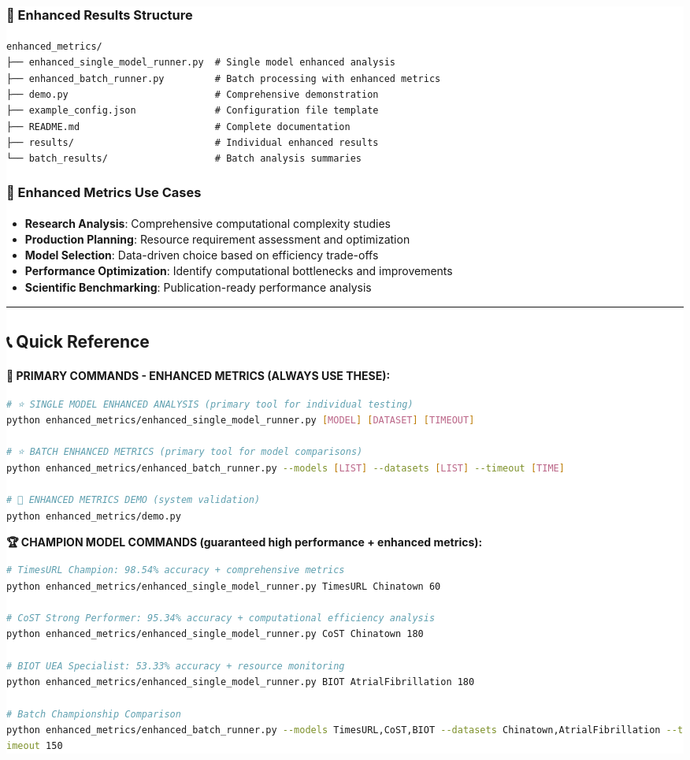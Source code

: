 ### **📁 Enhanced Results Structure**

```
enhanced_metrics/
├── enhanced_single_model_runner.py  # Single model enhanced analysis
├── enhanced_batch_runner.py         # Batch processing with enhanced metrics
├── demo.py                          # Comprehensive demonstration
├── example_config.json              # Configuration file template
├── README.md                        # Complete documentation
├── results/                         # Individual enhanced results
└── batch_results/                   # Batch analysis summaries
```

### **🎯 Enhanced Metrics Use Cases**

- **Research Analysis**: Comprehensive computational complexity studies
- **Production Planning**: Resource requirement assessment and optimization
- **Model Selection**: Data-driven choice based on efficiency trade-offs
- **Performance Optimization**: Identify computational bottlenecks and improvements
- **Scientific Benchmarking**: Publication-ready performance analysis

---

## 📞 **Quick Reference**

**🌟 PRIMARY COMMANDS - ENHANCED METRICS (ALWAYS USE THESE):**
```bash
# ⭐ SINGLE MODEL ENHANCED ANALYSIS (primary tool for individual testing)
python enhanced_metrics/enhanced_single_model_runner.py [MODEL] [DATASET] [TIMEOUT]

# ⭐ BATCH ENHANCED METRICS (primary tool for model comparisons)  
python enhanced_metrics/enhanced_batch_runner.py --models [LIST] --datasets [LIST] --timeout [TIME]

# 🚀 ENHANCED METRICS DEMO (system validation)
python enhanced_metrics/demo.py
```

**🏆 CHAMPION MODEL COMMANDS (guaranteed high performance + enhanced metrics):**
```bash
# TimesURL Champion: 98.54% accuracy + comprehensive metrics
python enhanced_metrics/enhanced_single_model_runner.py TimesURL Chinatown 60

# CoST Strong Performer: 95.34% accuracy + computational efficiency analysis  
python enhanced_metrics/enhanced_single_model_runner.py CoST Chinatown 180

# BIOT UEA Specialist: 53.33% accuracy + resource monitoring
python enhanced_metrics/enhanced_single_model_runner.py BIOT AtrialFibrillation 180

# Batch Championship Comparison
python enhanced_metrics/enhanced_batch_runner.py --models TimesURL,CoST,BIOT --datasets Chinatown,AtrialFibrillation --timeout 150
```
